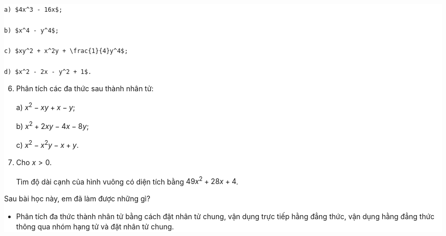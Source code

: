     a) $4x^3 - 16x$;

    b) $x^4 - y^4$;

    c) $xy^2 + x^2y + \frac{1}{4}y^4$;

    d) $x^2 - 2x - y^2 + 1$.

6.  Phân tích các đa thức sau thành nhân tử:

    a) $x^2 - xy + x - y$;

    b) $x^2 + 2xy - 4x - 8y$;

    c) $x^2 - x^2y - x + y$.

7.  Cho $x > 0$.

    Tìm độ dài cạnh của hình vuông có diện tích bằng $49x^2 + 28x + 4$.

Sau bài học này, em đã làm được những gì?

- Phân tích đa thức thành nhân tử bằng cách đặt nhân tử chung, vận dụng trực tiếp hằng đẳng thức, vận dụng hằng đẳng thức thông qua nhóm hạng tử và đặt nhân tử chung.
